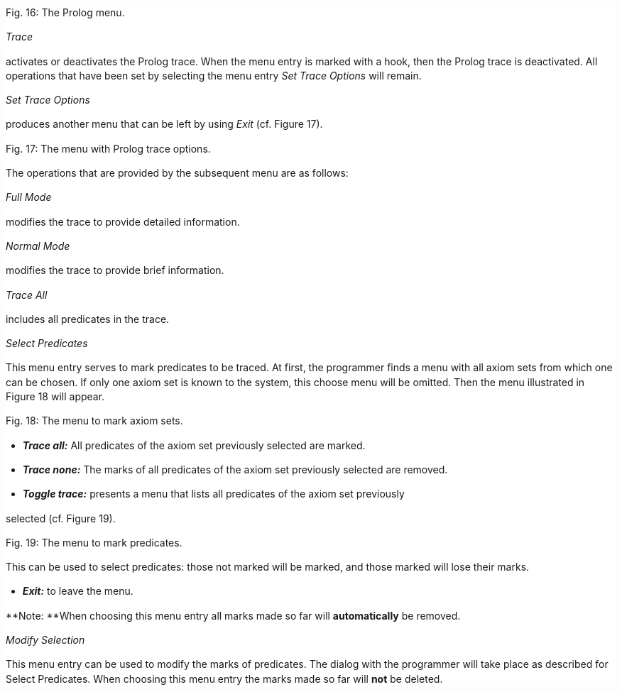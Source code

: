 Fig. 16: The Prolog menu.

*Trace*

activates or deactivates the Prolog trace. When the menu entry is marked
with a hook, then the Prolog trace is deactivated. All operations that
have been set by selecting the menu entry *Set Trace Options* will
remain.

*Set Trace Options*

produces another menu that can be left by using *Exit* (cf. Figure 17).

Fig. 17: The menu with Prolog trace options.

The operations that are provided by the subsequent menu are as follows:

*Full Mode*

modifies the trace to provide detailed information.

*Normal Mode*

modifies the trace to provide brief information.

*Trace All*

includes all predicates in the trace.

*Select Predicates*

This menu entry serves to mark predicates to be traced. At first, the
programmer finds a menu with all axiom sets from which one can be
chosen. If only one axiom set is known to the system, this choose menu
will be omitted. Then the menu illustrated in Figure 18 will appear.

Fig. 18: The menu to mark axiom sets.

- ***Trace all:*** All predicates of the axiom set previously
selected are marked.

- ***Trace none:*** The marks of all predicates of the axiom set
previously selected are removed.

- ***Toggle trace:*** presents a menu that lists all predicates of
the axiom set previously

selected (cf. Figure 19).

Fig. 19: The menu to mark predicates.

This can be used to select predicates: those not marked will be marked,
and those marked will lose their marks.

- ***Exit:*** to leave the menu.

**Note: **When choosing this menu entry all marks made so far will
**automatically** be removed.

*Modify Selection*

This menu entry can be used to modify the marks of predicates. The
dialog with the programmer will take place as described for Select
Predicates. When choosing this menu entry the marks made so far will
**not** be deleted.
